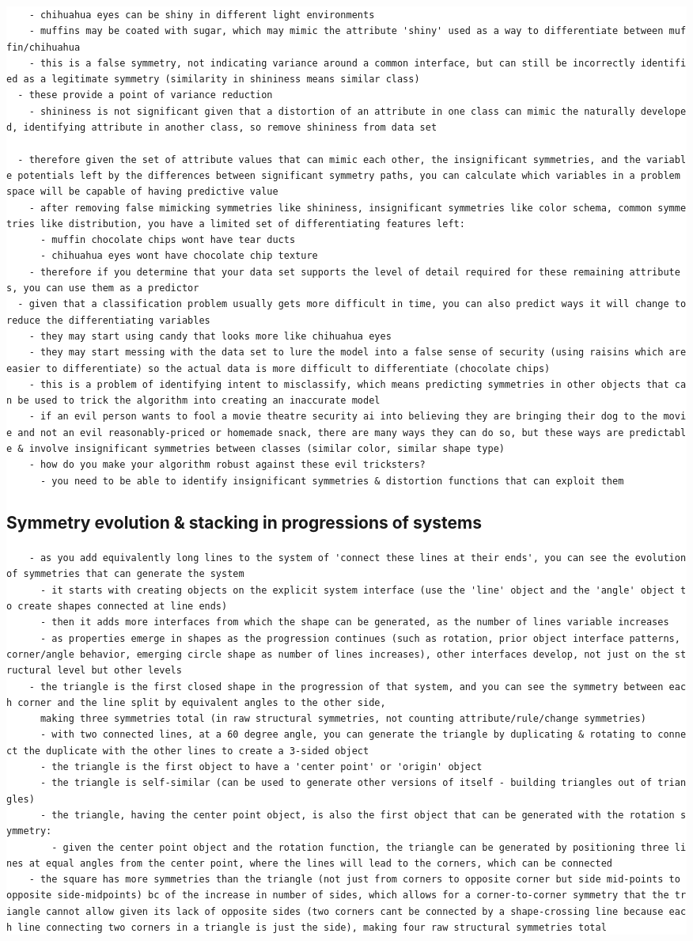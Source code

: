         - chihuahua eyes can be shiny in different light environments
        - muffins may be coated with sugar, which may mimic the attribute 'shiny' used as a way to differentiate between muffin/chihuahua
        - this is a false symmetry, not indicating variance around a common interface, but can still be incorrectly identified as a legitimate symmetry (similarity in shininess means similar class)
      - these provide a point of variance reduction
        - shininess is not significant given that a distortion of an attribute in one class can mimic the naturally developed, identifying attribute in another class, so remove shininess from data set
      
      - therefore given the set of attribute values that can mimic each other, the insignificant symmetries, and the variable potentials left by the differences between significant symmetry paths, you can calculate which variables in a problem space will be capable of having predictive value
        - after removing false mimicking symmetries like shininess, insignificant symmetries like color schema, common symmetries like distribution, you have a limited set of differentiating features left:
          - muffin chocolate chips wont have tear ducts
          - chihuahua eyes wont have chocolate chip texture
        - therefore if you determine that your data set supports the level of detail required for these remaining attributes, you can use them as a predictor
      - given that a classification problem usually gets more difficult in time, you can also predict ways it will change to reduce the differentiating variables
        - they may start using candy that looks more like chihuahua eyes
        - they may start messing with the data set to lure the model into a false sense of security (using raisins which are easier to differentiate) so the actual data is more difficult to differentiate (chocolate chips)
        - this is a problem of identifying intent to misclassify, which means predicting symmetries in other objects that can be used to trick the algorithm into creating an inaccurate model
        - if an evil person wants to fool a movie theatre security ai into believing they are bringing their dog to the movie and not an evil reasonably-priced or homemade snack, there are many ways they can do so, but these ways are predictable & involve insignificant symmetries between classes (similar color, similar shape type)
        - how do you make your algorithm robust against these evil tricksters?
          - you need to be able to identify insignificant symmetries & distortion functions that can exploit them
## Symmetry evolution & stacking in progressions of systems
        - as you add equivalently long lines to the system of 'connect these lines at their ends', you can see the evolution of symmetries that can generate the system
          - it starts with creating objects on the explicit system interface (use the 'line' object and the 'angle' object to create shapes connected at line ends)
          - then it adds more interfaces from which the shape can be generated, as the number of lines variable increases
          - as properties emerge in shapes as the progression continues (such as rotation, prior object interface patterns, corner/angle behavior, emerging circle shape as number of lines increases), other interfaces develop, not just on the structural level but other levels
        - the triangle is the first closed shape in the progression of that system, and you can see the symmetry between each corner and the line split by equivalent angles to the other side,
          making three symmetries total (in raw structural symmetries, not counting attribute/rule/change symmetries) 
          - with two connected lines, at a 60 degree angle, you can generate the triangle by duplicating & rotating to connect the duplicate with the other lines to create a 3-sided object
          - the triangle is the first object to have a 'center point' or 'origin' object 
          - the triangle is self-similar (can be used to generate other versions of itself - building triangles out of triangles)
          - the triangle, having the center point object, is also the first object that can be generated with the rotation symmetry:
            - given the center point object and the rotation function, the triangle can be generated by positioning three lines at equal angles from the center point, where the lines will lead to the corners, which can be connected
        - the square has more symmetries than the triangle (not just from corners to opposite corner but side mid-points to opposite side-midpoints) bc of the increase in number of sides, which allows for a corner-to-corner symmetry that the triangle cannot allow given its lack of opposite sides (two corners cant be connected by a shape-crossing line because each line connecting two corners in a triangle is just the side), making four raw structural symmetries total